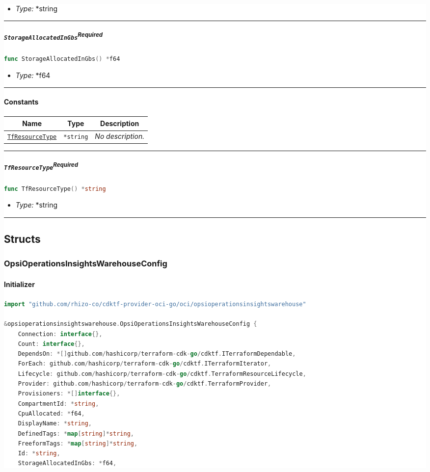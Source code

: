 - *Type:* *string

---

##### `StorageAllocatedInGbs`<sup>Required</sup> <a name="StorageAllocatedInGbs" id="rhizo-co-terraform-provider-oci.opsiOperationsInsightsWarehouse.OpsiOperationsInsightsWarehouse.property.storageAllocatedInGbs"></a>

```go
func StorageAllocatedInGbs() *f64
```

- *Type:* *f64

---

#### Constants <a name="Constants" id="Constants"></a>

| **Name** | **Type** | **Description** |
| --- | --- | --- |
| <code><a href="#rhizo-co-terraform-provider-oci.opsiOperationsInsightsWarehouse.OpsiOperationsInsightsWarehouse.property.tfResourceType">TfResourceType</a></code> | <code>*string</code> | *No description.* |

---

##### `TfResourceType`<sup>Required</sup> <a name="TfResourceType" id="rhizo-co-terraform-provider-oci.opsiOperationsInsightsWarehouse.OpsiOperationsInsightsWarehouse.property.tfResourceType"></a>

```go
func TfResourceType() *string
```

- *Type:* *string

---

## Structs <a name="Structs" id="Structs"></a>

### OpsiOperationsInsightsWarehouseConfig <a name="OpsiOperationsInsightsWarehouseConfig" id="rhizo-co-terraform-provider-oci.opsiOperationsInsightsWarehouse.OpsiOperationsInsightsWarehouseConfig"></a>

#### Initializer <a name="Initializer" id="rhizo-co-terraform-provider-oci.opsiOperationsInsightsWarehouse.OpsiOperationsInsightsWarehouseConfig.Initializer"></a>

```go
import "github.com/rhizo-co/cdktf-provider-oci-go/oci/opsioperationsinsightswarehouse"

&opsioperationsinsightswarehouse.OpsiOperationsInsightsWarehouseConfig {
	Connection: interface{},
	Count: interface{},
	DependsOn: *[]github.com/hashicorp/terraform-cdk-go/cdktf.ITerraformDependable,
	ForEach: github.com/hashicorp/terraform-cdk-go/cdktf.ITerraformIterator,
	Lifecycle: github.com/hashicorp/terraform-cdk-go/cdktf.TerraformResourceLifecycle,
	Provider: github.com/hashicorp/terraform-cdk-go/cdktf.TerraformProvider,
	Provisioners: *[]interface{},
	CompartmentId: *string,
	CpuAllocated: *f64,
	DisplayName: *string,
	DefinedTags: *map[string]*string,
	FreeformTags: *map[string]*string,
	Id: *string,
	StorageAllocatedInGbs: *f64,
```